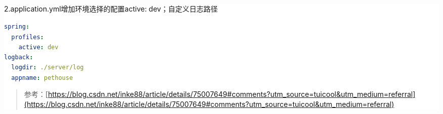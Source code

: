 2.application.yml增加环境选择的配置active: dev；自定义日志路径

~~~yaml
spring:
  profiles:
    active: dev
logback:
  logdir: ./server/log
  appname: pethouse
~~~


> 参考：[https://blog.csdn.net/inke88/article/details/75007649#comments?utm_source=tuicool&utm_medium=referral](https://blog.csdn.net/inke88/article/details/75007649#comments?utm_source=tuicool&utm_medium=referral)
